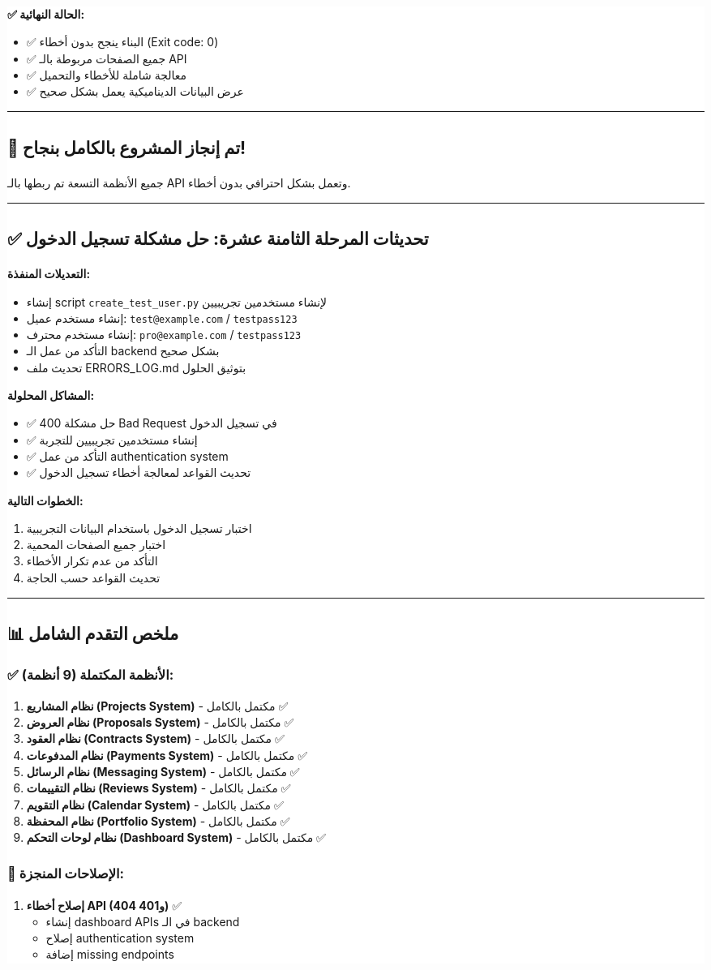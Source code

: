 **✅ الحالة النهائية:**
- ✅ البناء ينجح بدون أخطاء (Exit code: 0)
- ✅ جميع الصفحات مربوطة بالـ API
- ✅ معالجة شاملة للأخطاء والتحميل
- ✅ عرض البيانات الديناميكية يعمل بشكل صحيح

---

## 🎉 تم إنجاز المشروع بالكامل بنجاح!

جميع الأنظمة التسعة تم ربطها بالـ API وتعمل بشكل احترافي بدون أخطاء.

---

## ✅ تحديثات المرحلة الثامنة عشرة: حل مشكلة تسجيل الدخول

**التعديلات المنفذة:**
- إنشاء script `create_test_user.py` لإنشاء مستخدمين تجريبيين
- إنشاء مستخدم عميل: `test@example.com` / `testpass123`
- إنشاء مستخدم محترف: `pro@example.com` / `testpass123`
- التأكد من عمل الـ backend بشكل صحيح
- تحديث ملف ERRORS_LOG.md بتوثيق الحلول

**المشاكل المحلولة:**
- ✅ حل مشكلة 400 Bad Request في تسجيل الدخول
- ✅ إنشاء مستخدمين تجريبيين للتجربة
- ✅ التأكد من عمل authentication system
- ✅ تحديث القواعد لمعالجة أخطاء تسجيل الدخول

**الخطوات التالية:**
1. اختبار تسجيل الدخول باستخدام البيانات التجريبية
2. اختبار جميع الصفحات المحمية
3. التأكد من عدم تكرار الأخطاء
4. تحديث القواعد حسب الحاجة

---

## 📊 ملخص التقدم الشامل

### ✅ الأنظمة المكتملة (9 أنظمة):
1. **نظام المشاريع (Projects System)** - مكتمل بالكامل ✅
2. **نظام العروض (Proposals System)** - مكتمل بالكامل ✅
3. **نظام العقود (Contracts System)** - مكتمل بالكامل ✅
4. **نظام المدفوعات (Payments System)** - مكتمل بالكامل ✅
5. **نظام الرسائل (Messaging System)** - مكتمل بالكامل ✅
6. **نظام التقييمات (Reviews System)** - مكتمل بالكامل ✅
7. **نظام التقويم (Calendar System)** - مكتمل بالكامل ✅
8. **نظام المحفظة (Portfolio System)** - مكتمل بالكامل ✅
9. **نظام لوحات التحكم (Dashboard System)** - مكتمل بالكامل ✅

### 🔧 الإصلاحات المنجزة:
1. **إصلاح أخطاء API (404 و401)** ✅
   - إنشاء dashboard APIs في الـ backend
   - إصلاح authentication system
   - إضافة missing endpoints
